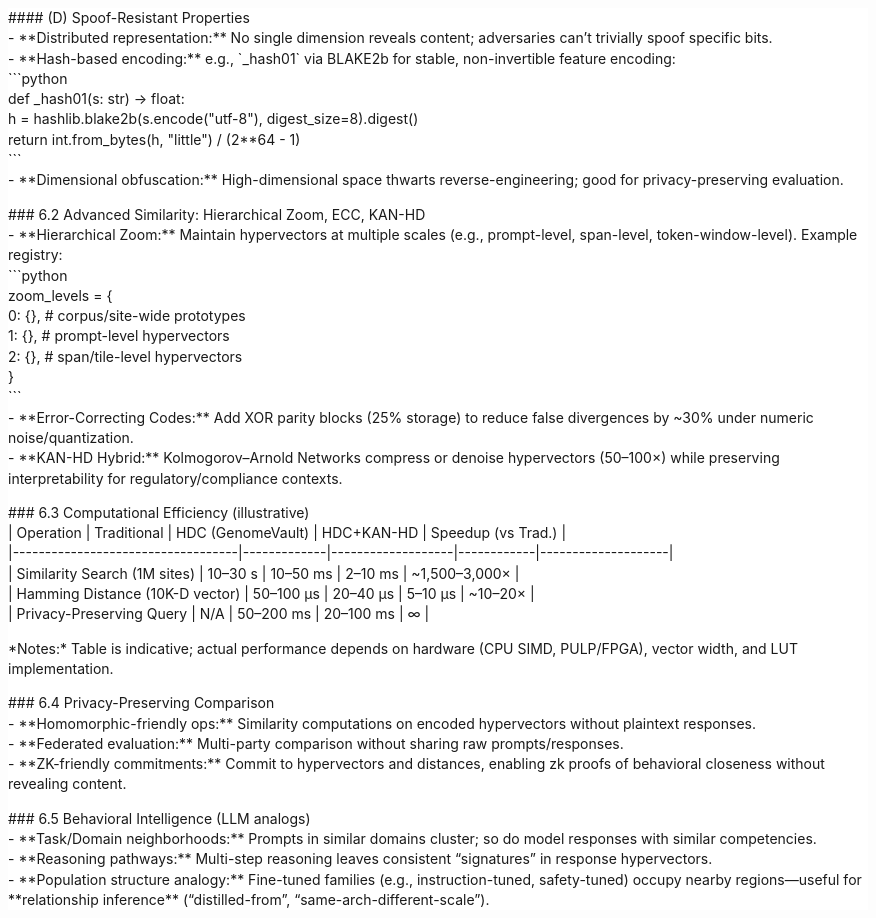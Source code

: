 \#\#\#\# (D) Spoof-Resistant Properties  
\- \*\*Distributed representation:\*\* No single dimension reveals content; adversaries can’t trivially spoof specific bits.   
\- \*\*Hash-based encoding:\*\* e.g., \`\_hash01\` via BLAKE2b for stable, non-invertible feature encoding:  
\`\`\`python  
def \_hash01(s: str) \-\> float:  
   h \= hashlib.blake2b(s.encode("utf-8"), digest\_size=8).digest()  
   return int.from\_bytes(h, "little") / (2\*\*64 \- 1\)  
\`\`\`  
\- \*\*Dimensional obfuscation:\*\* High-dimensional space thwarts reverse-engineering; good for privacy-preserving evaluation.

\#\#\# 6.2 Advanced Similarity: Hierarchical Zoom, ECC, KAN-HD  
\- \*\*Hierarchical Zoom:\*\* Maintain hypervectors at multiple scales (e.g., prompt-level, span-level, token-window-level). Example registry:  
\`\`\`python  
zoom\_levels \= {  
   0: {},  \# corpus/site-wide prototypes  
   1: {},  \# prompt-level hypervectors  
   2: {},  \# span/tile-level hypervectors  
}  
\`\`\`  
\- \*\*Error-Correcting Codes:\*\* Add XOR parity blocks (25% storage) to reduce false divergences by \~30% under numeric noise/quantization.  
\- \*\*KAN-HD Hybrid:\*\* Kolmogorov–Arnold Networks compress or denoise hypervectors (50–100×) while preserving interpretability for regulatory/compliance contexts.

\#\#\# 6.3 Computational Efficiency (illustrative)  
| Operation                          | Traditional | HDC (GenomeVault) | HDC+KAN-HD | Speedup (vs Trad.) |  
|-----------------------------------|-------------|-------------------|------------|--------------------|  
| Similarity Search (1M sites)      | 10–30 s     | 10–50 ms          | 2–10 ms    | \~1,500–3,000×      |  
| Hamming Distance (10K-D vector)   | 50–100 µs   | 20–40 µs          | 5–10 µs    | \~10–20×            |  
| Privacy-Preserving Query          | N/A         | 50–200 ms         | 20–100 ms  | ∞                  |

\*Notes:\* Table is indicative; actual performance depends on hardware (CPU SIMD, PULP/FPGA), vector width, and LUT implementation.

\#\#\# 6.4 Privacy-Preserving Comparison  
\- \*\*Homomorphic-friendly ops:\*\* Similarity computations on encoded hypervectors without plaintext responses.   
\- \*\*Federated evaluation:\*\* Multi-party comparison without sharing raw prompts/responses.   
\- \*\*ZK-friendly commitments:\*\* Commit to hypervectors and distances, enabling zk proofs of behavioral closeness without revealing content.

\#\#\# 6.5 Behavioral Intelligence (LLM analogs)  
\- \*\*Task/Domain neighborhoods:\*\* Prompts in similar domains cluster; so do model responses with similar competencies.   
\- \*\*Reasoning pathways:\*\* Multi-step reasoning leaves consistent “signatures” in response hypervectors.   
\- \*\*Population structure analogy:\*\* Fine-tuned families (e.g., instruction-tuned, safety-tuned) occupy nearby regions—useful for \*\*relationship inference\*\* (“distilled-from”, “same-arch-different-scale”).
